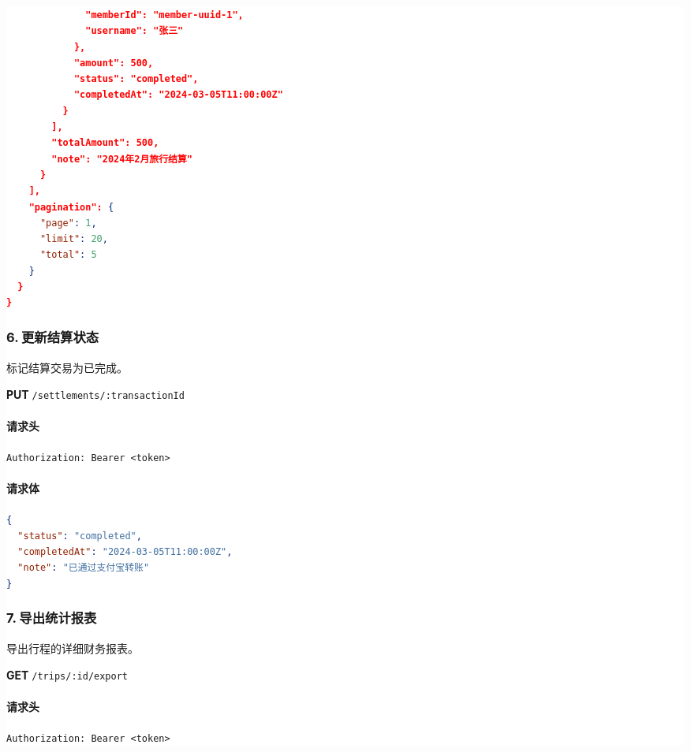 ```json
              "memberId": "member-uuid-1",
              "username": "张三"
            },
            "amount": 500,
            "status": "completed",
            "completedAt": "2024-03-05T11:00:00Z"
          }
        ],
        "totalAmount": 500,
        "note": "2024年2月旅行结算"
      }
    ],
    "pagination": {
      "page": 1,
      "limit": 20,
      "total": 5
    }
  }
}
```

### 6. 更新结算状态

标记结算交易为已完成。

**PUT** `/settlements/:transactionId`

#### 请求头

```
Authorization: Bearer <token>
```

#### 请求体

```json
{
  "status": "completed",
  "completedAt": "2024-03-05T11:00:00Z",
  "note": "已通过支付宝转账"
}
```

### 7. 导出统计报表

导出行程的详细财务报表。

**GET** `/trips/:id/export`

#### 请求头

```
Authorization: Bearer <token>
```
